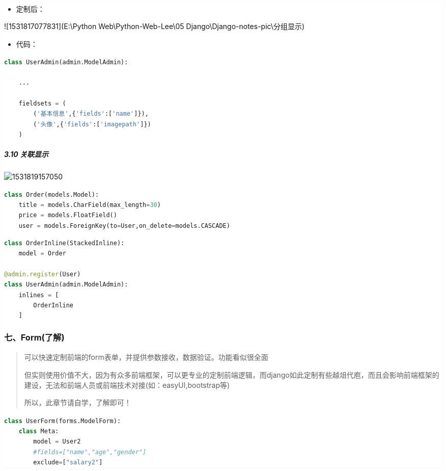

- 定制后：

![1531817077831](E:\Python Web\Python-Web-Lee\05 Django\Django-notes-pic\分组显示)



- 代码：

```python
class UserAdmin(admin.ModelAdmin):

	...

    fieldsets = (
        ('基本信息',{'fields':['name']}),
        ('头像',{'fields':['imagepath']})
    )
```



##### 3.10  关联显示

![1531819157050](C:\Users\ADMINI~1\AppData\Local\Temp\1531819157050.png)



```python
class Order(models.Model):
    title = models.CharField(max_length=30)
    price = models.FloatField()
    user = models.ForeignKey(to=User,on_delete=models.CASCADE)
```

```python
class OrderInline(StackedInline):
    model = Order

@admin.register(User)
class UserAdmin(admin.ModelAdmin):
    inlines = [
        OrderInline
    ]
```



### 七、Form(了解)

> 可以快速定制前端的form表单，并提供参数接收，数据验证。功能看似很全面
>
> 但实则使用价值不大，因为有众多前端框架，可以更专业的定制前端逻辑，而django如此定制有些越俎代庖，而且会影响前端框架的建设，无法和前端人员或前端技术对接(如：easyUI,bootstrap等)
>
> 所以，此章节请自学，了解即可！

```python
class UserForm(forms.ModelForm):
    class Meta:
        model = User2
        #fields=["name","age","gender"]
        exclude=["salary2"]
```
